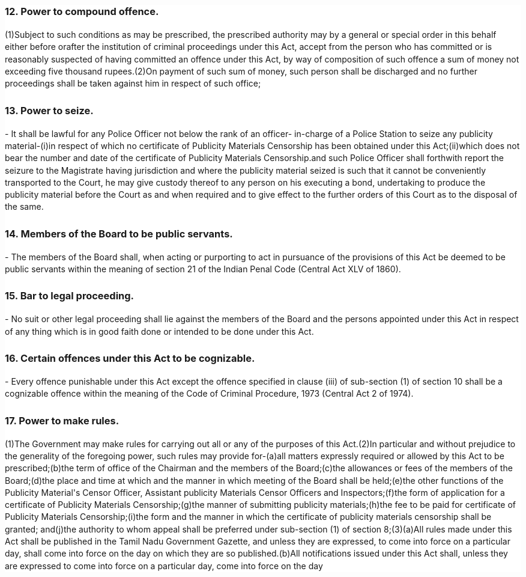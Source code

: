### 12. Power to compound offence.

(1)Subject to such conditions as may be prescribed, the prescribed authority
may by a general or special order in this behalf either before orafter the
institution of criminal proceedings under this Act, accept from the person who
has committed or is reasonably suspected of having committed an offence under
this Act, by way of composition of such offence a sum of money not exceeding
five thousand rupees.(2)On payment of such sum of money, such person shall be
discharged and no further proceedings shall be taken against him in respect of
such office;

### 13. Power to seize.

\- It shall be lawful for any Police Officer not below the rank of an officer-
in-charge of a Police Station to seize any publicity material-(i)in respect of
which no certificate of Publicity Materials Censorship has been obtained under
this Act;(ii)which does not bear the number and date of the certificate of
Publicity Materials Censorship.and such Police Officer shall forthwith report
the seizure to the Magistrate having jurisdiction and where the publicity
material seized is such that it cannot be conveniently transported to the
Court, he may give custody thereof to any person on his executing a bond,
undertaking to produce the publicity material before the Court as and when
required and to give effect to the further orders of this Court as to the
disposal of the same.

### 14. Members of the Board to be public servants.

\- The members of the Board shall, when acting or purporting to act in
pursuance of the provisions of this Act be deemed to be public servants within
the meaning of section 21 of the Indian Penal Code (Central Act XLV of 1860).

### 15. Bar to legal proceeding.

\- No suit or other legal proceeding shall lie against the members of the
Board and the persons appointed under this Act in respect of any thing which
is in good faith done or intended to be done under this Act.

### 16. Certain offences under this Act to be cognizable.

\- Every offence punishable under this Act except the offence specified in
clause (iii) of sub-section (1) of section 10 shall be a cognizable offence
within the meaning of the Code of Criminal Procedure, 1973 (Central Act 2 of
1974).

### 17. Power to make rules.

(1)The Government may make rules for carrying out all or any of the purposes
of this Act.(2)In particular and without prejudice to the generality of the
foregoing power, such rules may provide for-(a)all matters expressly required
or allowed by this Act to be prescribed;(b)the term of office of the Chairman
and the members of the Board;(c)the allowances or fees of the members of the
Board;(d)the place and time at which and the manner in which meeting of the
Board shall be held;(e)the other functions of the Publicity Material's Censor
Officer, Assistant publicity Materials Censor Officers and Inspectors;(f)the
form of application for a certificate of Publicity Materials Censorship;(g)the
manner of submitting publicity materials;(h)the fee to be paid for certificate
of Publicity Materials Censorship;(i)the form and the manner in which the
certificate of publicity materials censorship shall be granted; and(j)the
authority to whom appeal shall be preferred under sub-section (1) of section
8;(3)(a)All rules made under this Act shall be published in the Tamil Nadu
Government Gazette, and unless they are expressed, to come into force on a
particular day, shall come into force on the day on which they are so
published.(b)All notifications issued under this Act shall, unless they are
expressed to come into force on a particular day, come into force on the day